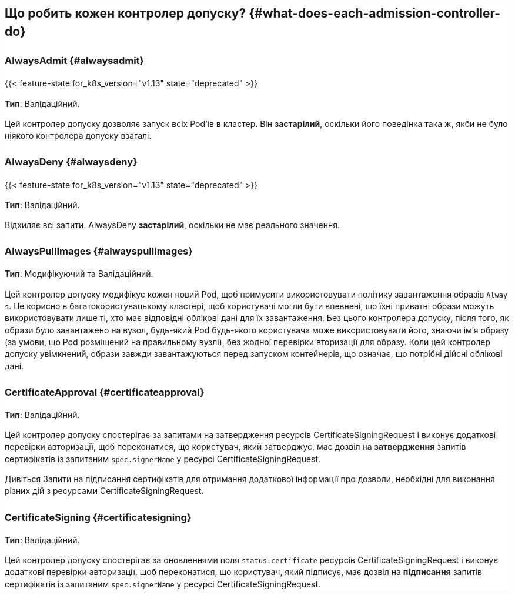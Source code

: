 ## Що робить кожен контролер допуску? {#what-does-each-admission-controller-do}

### AlwaysAdmit {#alwaysadmit}

{{< feature-state for_k8s_version="v1.13" state="deprecated" >}}

**Тип**: Валідаційний.

Цей контролер допуску дозволяє запуск всіх Podʼів в кластер. Він **застарілий**, оскільки його поведінка така ж, якби не було ніякого контролера допуску взагалі.

### AlwaysDeny {#alwaysdeny}

{{< feature-state for_k8s_version="v1.13" state="deprecated" >}}

**Тип**: Валідаційний.

Відхиляє всі запити. AlwaysDeny **застарілий**, оскільки не має реального значення.

### AlwaysPullImages {#alwayspullimages}

**Тип**: Модифікуючий та Валідаційний.

Цей контролер допуску модифікує кожен новий Pod, щоб примусити використовувати політику завантаження образів `Always`. Це корисно в багатокористувацькому кластері, щоб користувачі могли бути впевнені, що їхні приватні образи можуть використовувати лише ті, хто має відповідні облікові дані для їх завантаження. Без цього контролера допуску, після того, як образи було завантажено на вузол, будь-який Pod будь-якого користувача може використовувати його, знаючи імʼя образу (за умови, що Pod розміщений на правильному вузлі), без жодної перевірки  вторизації для образу. Коли цей контролер допуску увімкнений, образи завжди завантажуються перед запуском контейнерів, що означає, що потрібні дійсні облікові дані.

### CertificateApproval {#certificateapproval}

**Тип**: Валідаційний.

Цей контролер допуску спостерігає за запитами на затвердження ресурсів CertificateSigningRequest і виконує додаткові перевірки авторизації, щоб переконатися, що користувач, який затверджує, має дозвіл на **затвердження** запитів сертифікатів із запитаним `spec.signerName` у ресурсі CertificateSigningRequest.

Дивіться [Запити на підписання сертифікатів](/docs/reference/access-authn-authz/certificate-signing-requests/) для отримання додаткової інформації про дозволи, необхідні для виконання різних дій з ресурсами CertificateSigningRequest.

### CertificateSigning {#certificatesigning}

**Тип**: Валідаційний.

Цей контролер допуску спостерігає за оновленнями поля `status.certificate` ресурсів CertificateSigningRequest і виконує додаткові перевірки авторизації, щоб переконатися, що користувач, який підписує, має дозвіл на **підписання** запитів сертифікатів із запитаним `spec.signerName` у ресурсі CertificateSigningRequest.
